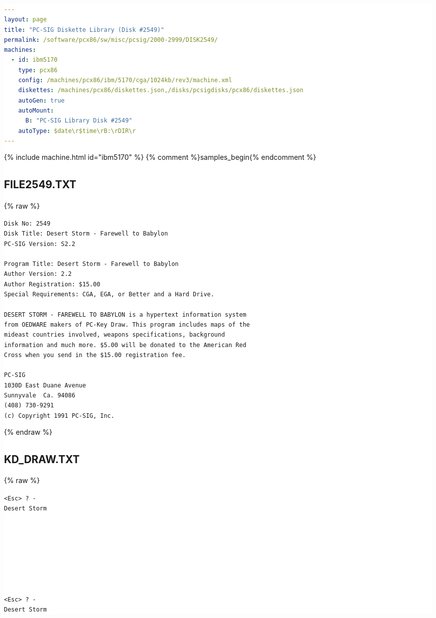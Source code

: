 ```yaml
---
layout: page
title: "PC-SIG Diskette Library (Disk #2549)"
permalink: /software/pcx86/sw/misc/pcsig/2000-2999/DISK2549/
machines:
  - id: ibm5170
    type: pcx86
    config: /machines/pcx86/ibm/5170/cga/1024kb/rev3/machine.xml
    diskettes: /machines/pcx86/diskettes.json,/disks/pcsigdisks/pcx86/diskettes.json
    autoGen: true
    autoMount:
      B: "PC-SIG Library Disk #2549"
    autoType: $date\r$time\rB:\rDIR\r
---
```


{% include machine.html id="ibm5170" %}
{% comment %}samples_begin{% endcomment %}

## FILE2549.TXT

{% raw %}
```
Disk No: 2549                                                           
Disk Title: Desert Storm - Farewell to Babylon                          
PC-SIG Version: S2.2                                                    
                                                                        
Program Title: Desert Storm - Farewell to Babylon                       
Author Version: 2.2                                                     
Author Registration: $15.00                                             
Special Requirements: CGA, EGA, or Better and a Hard Drive.             
                                                                        
DESERT STORM - FAREWELL TO BABYLON is a hypertext information system    
from OEDWARE makers of PC-Key Draw. This program includes maps of the   
mideast countries involved, weapons specifications, background          
information and much more. $5.00 will be donated to the American Red    
Cross when you send in the $15.00 registration fee.                     
                                                                        
PC-SIG                                                                  
1030D East Duane Avenue                                                 
Sunnyvale  Ca. 94086                                                    
(408) 730-9291                                                          
(c) Copyright 1991 PC-SIG, Inc.                                         
```
{% endraw %}

## KD_DRAW.TXT

{% raw %}
```
<Esc> ? -
Desert Storm








<Esc> ? -
Desert Storm

```